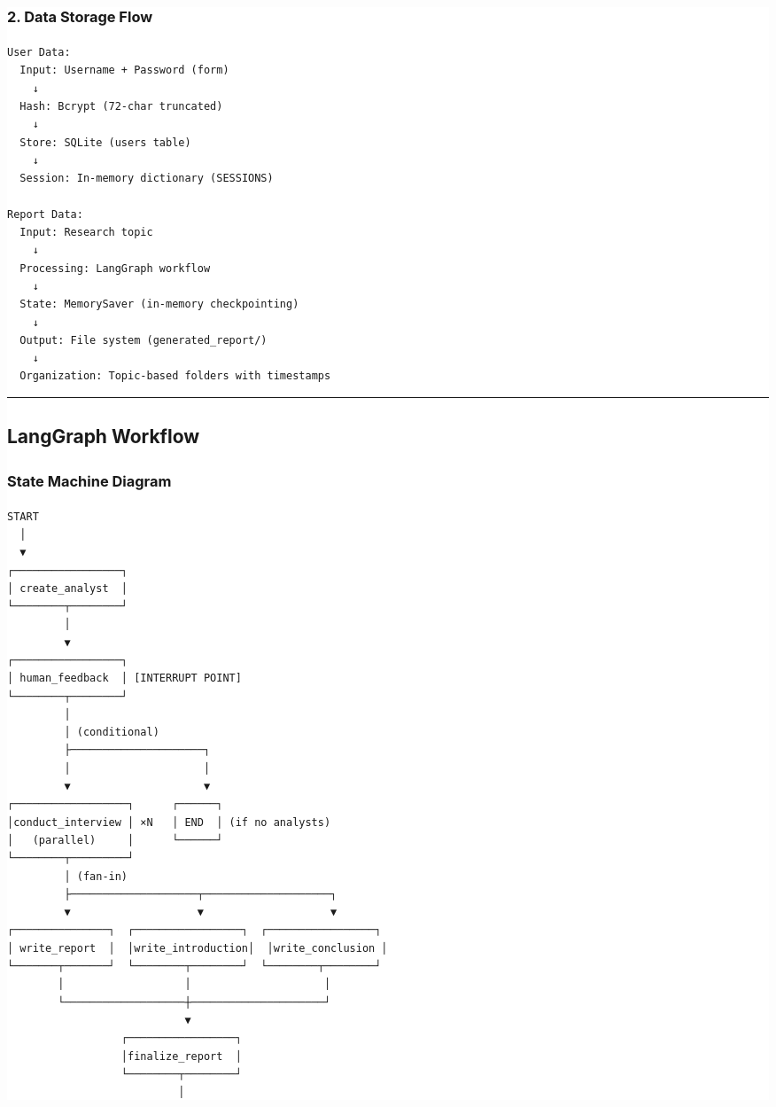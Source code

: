 ### 2. Data Storage Flow

```
User Data:
  Input: Username + Password (form)
    ↓
  Hash: Bcrypt (72-char truncated)
    ↓
  Store: SQLite (users table)
    ↓
  Session: In-memory dictionary (SESSIONS)

Report Data:
  Input: Research topic
    ↓
  Processing: LangGraph workflow
    ↓
  State: MemorySaver (in-memory checkpointing)
    ↓
  Output: File system (generated_report/)
    ↓
  Organization: Topic-based folders with timestamps
```

---

## LangGraph Workflow

### State Machine Diagram

```
START
  │
  ▼
┌─────────────────┐
│ create_analyst  │
└────────┬────────┘
         │
         ▼
┌─────────────────┐
│ human_feedback  │ [INTERRUPT POINT]
└────────┬────────┘
         │
         │ (conditional)
         ├─────────────────────┐
         │                     │
         ▼                     ▼
┌──────────────────┐      ┌──────┐
│conduct_interview │ ×N   │ END  │ (if no analysts)
│   (parallel)     │      └──────┘
└────────┬─────────┘
         │ (fan-in)
         ├────────────────────┬────────────────────┐
         ▼                    ▼                    ▼
┌───────────────┐  ┌─────────────────┐  ┌─────────────────┐
│ write_report  │  │write_introduction│  │write_conclusion │
└───────┬───────┘  └────────┬────────┘  └────────┬────────┘
        │                   │                     │
        └───────────────────┼─────────────────────┘
                            ▼
                  ┌─────────────────┐
                  │finalize_report  │
                  └────────┬────────┘
                           │
```